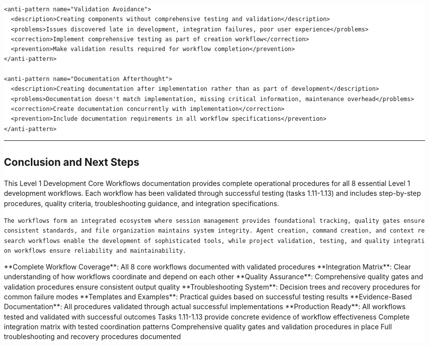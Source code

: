     <anti-pattern name="Validation Avoidance">
      <description>Creating components without comprehensive testing and validation</description>
      <problems>Issues discovered late in development, integration failures, poor user experience</problems>
      <correction>Implement comprehensive testing as part of creation workflow</correction>
      <prevention>Make validation results required for workflow completion</prevention>
    </anti-pattern>

    <anti-pattern name="Documentation Afterthought">
      <description>Creating documentation after implementation rather than as part of development</description>
      <problems>Documentation doesn't match implementation, missing critical information, maintenance overhead</problems>
      <correction>Create documentation concurrently with implementation</correction>
      <prevention>Include documentation requirements in all workflow specifications</prevention>
    </anti-pattern>
  </anti-patterns>
</templates-and-examples>

---

## Conclusion and Next Steps

<conclusion>
  <comprehensive-summary>
    This Level 1 Development Core Workflows documentation provides complete operational procedures for all 8 essential Level 1 development workflows. Each workflow has been validated through successful testing (tasks 1.11-1.13) and includes step-by-step procedures, quality criteria, troubleshooting guidance, and integration specifications.

    The workflows form an integrated ecosystem where session management provides foundational tracking, quality gates ensure consistent standards, and file organization maintains system integrity. Agent creation, command creation, and context research workflows enable the development of sophisticated tools, while project validation, testing, and quality integration workflows ensure reliability and maintainability.
  </comprehensive-summary>

  <key-achievements>
    <achievement>**Complete Workflow Coverage**: All 8 core workflows documented with validated procedures</achievement>
    <achievement>**Integration Matrix**: Clear understanding of how workflows coordinate and depend on each other</achievement>
    <achievement>**Quality Assurance**: Comprehensive quality gates and validation procedures ensure consistent output quality</achievement>
    <achievement>**Troubleshooting System**: Decision trees and recovery procedures for common failure modes</achievement>
    <achievement>**Templates and Examples**: Practical guides based on successful testing results</achievement>
    <achievement>**Evidence-Based Documentation**: All procedures validated through actual successful implementations</achievement>
  </key-achievements>

  <workflow-maturity-assessment>
    <maturity-level>**Production Ready**: All workflows tested and validated with successful outcomes</maturity-level>
    <evidence-base>Tasks 1.11-1.13 provide concrete evidence of workflow effectiveness</evidence-base>
    <integration-status>Complete integration matrix with tested coordination patterns</integration-status>
    <quality-assurance>Comprehensive quality gates and validation procedures in place</quality-assurance>
    <maintainability>Full troubleshooting and recovery procedures documented</maintainability>
  </workflow-maturity-assessment>

